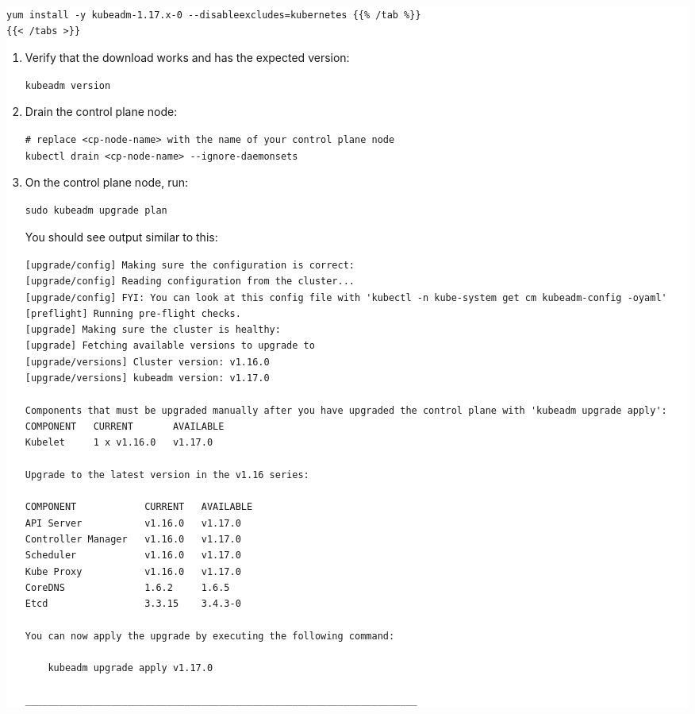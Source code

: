     yum install -y kubeadm-1.17.x-0 --disableexcludes=kubernetes {{% /tab %}}
    {{< /tabs >}}

1.  Verify that the download works and has the expected version:

    ```shell
    kubeadm version
    ```

1.  Drain the control plane node:

    ```shell
    # replace <cp-node-name> with the name of your control plane node
    kubectl drain <cp-node-name> --ignore-daemonsets
    ```

1.  On the control plane node, run:

    ```shell
    sudo kubeadm upgrade plan
    ```

    You should see output similar to this:

    ```
    [upgrade/config] Making sure the configuration is correct:
    [upgrade/config] Reading configuration from the cluster...
    [upgrade/config] FYI: You can look at this config file with 'kubectl -n kube-system get cm kubeadm-config -oyaml'
    [preflight] Running pre-flight checks.
    [upgrade] Making sure the cluster is healthy:
    [upgrade] Fetching available versions to upgrade to
    [upgrade/versions] Cluster version: v1.16.0
    [upgrade/versions] kubeadm version: v1.17.0

    Components that must be upgraded manually after you have upgraded the control plane with 'kubeadm upgrade apply':
    COMPONENT   CURRENT       AVAILABLE
    Kubelet     1 x v1.16.0   v1.17.0

    Upgrade to the latest version in the v1.16 series:

    COMPONENT            CURRENT   AVAILABLE
    API Server           v1.16.0   v1.17.0
    Controller Manager   v1.16.0   v1.17.0
    Scheduler            v1.16.0   v1.17.0
    Kube Proxy           v1.16.0   v1.17.0
    CoreDNS              1.6.2     1.6.5
    Etcd                 3.3.15    3.4.3-0

    You can now apply the upgrade by executing the following command:

        kubeadm upgrade apply v1.17.0

    _____________________________________________________________________
    ```
